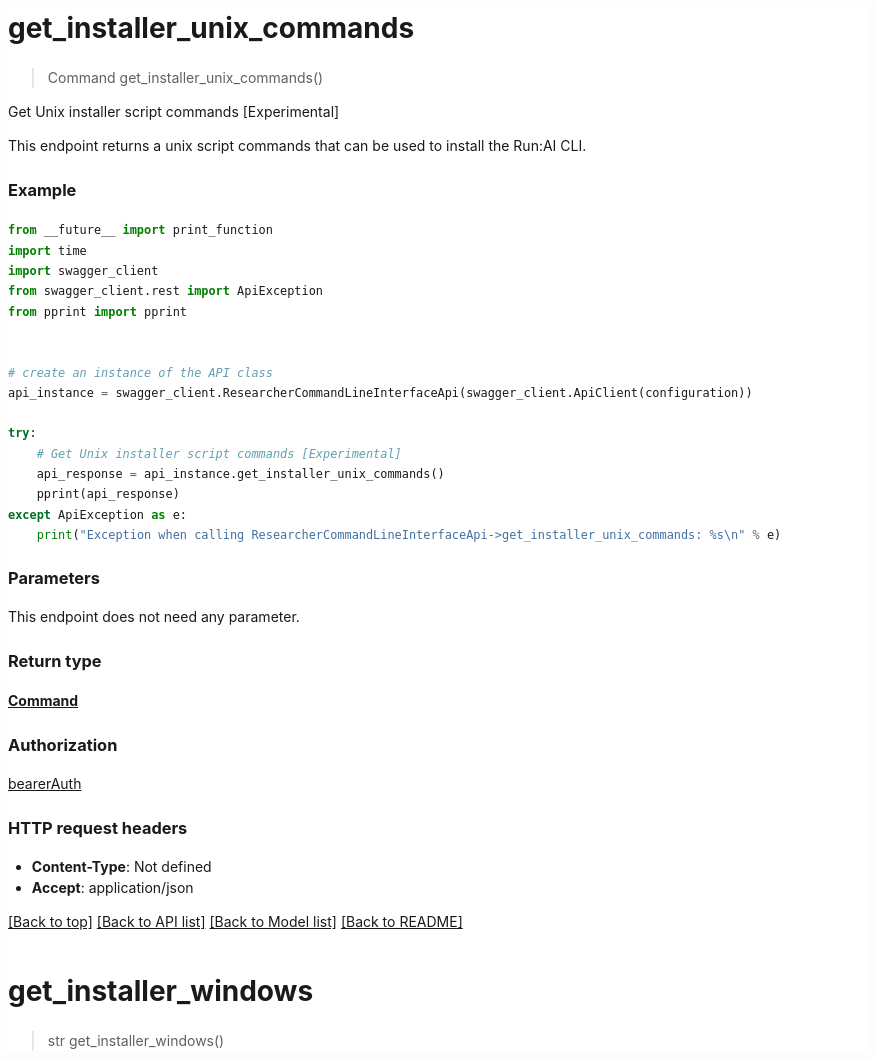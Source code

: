 # **get_installer_unix_commands**
> Command get_installer_unix_commands()

Get Unix installer script commands [Experimental]

This endpoint returns a unix script commands that can be used to install the Run:AI CLI. 

### Example
```python
from __future__ import print_function
import time
import swagger_client
from swagger_client.rest import ApiException
from pprint import pprint


# create an instance of the API class
api_instance = swagger_client.ResearcherCommandLineInterfaceApi(swagger_client.ApiClient(configuration))

try:
    # Get Unix installer script commands [Experimental]
    api_response = api_instance.get_installer_unix_commands()
    pprint(api_response)
except ApiException as e:
    print("Exception when calling ResearcherCommandLineInterfaceApi->get_installer_unix_commands: %s\n" % e)
```

### Parameters
This endpoint does not need any parameter.

### Return type

[**Command**](Command.md)

### Authorization

[bearerAuth](../README.md#bearerAuth)

### HTTP request headers

 - **Content-Type**: Not defined
 - **Accept**: application/json

[[Back to top]](#) [[Back to API list]](../README.md#documentation-for-api-endpoints) [[Back to Model list]](../README.md#documentation-for-models) [[Back to README]](../README.md)

# **get_installer_windows**
> str get_installer_windows()
